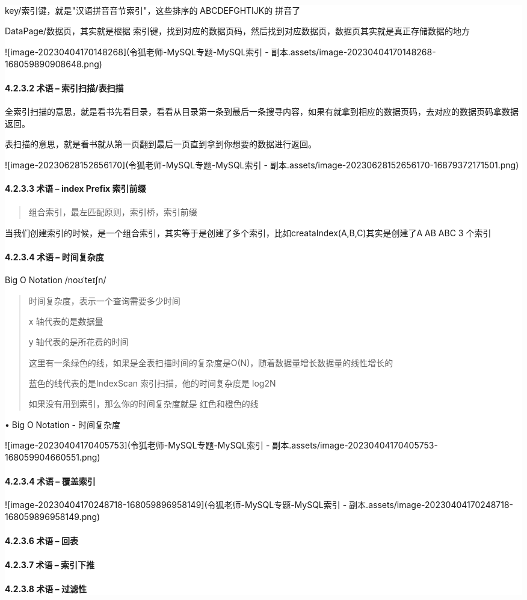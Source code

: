 key/索引键，就是"汉语拼音音节索引"，这些排序的 ABCDEFGHTIJK的 拼音了

DataPage/数据页，其实就是根据 索引键，找到对应的数据页码，然后找到对应数据页，数据页其实就是真正存储数据的地方

![image-20230404170148268](令狐老师-MySQL专题-MySQL索引 - 副本.assets/image-20230404170148268-168059890908648.png)

#### 4.2.3.2 术语 – 索引扫描/表扫描

全索引扫描的意思，就是看书先看目录，看看从目录第一条到最后一条搜寻内容，如果有就拿到相应的数据页码，去对应的数据页码拿数据返回。

表扫描的意思，就是看书就从第一页翻到最后一页直到拿到你想要的数据进行返回。

![image-20230628152656170](令狐老师-MySQL专题-MySQL索引 - 副本.assets/image-20230628152656170-16879372171501.png)



#### 4.2.3.3 术语 – index Prefix 索引前缀

> 组合索引，最左匹配原则，索引桥，索引前缀

当我们创建索引的时候，是一个组合索引，其实等于是创建了多个索引，比如creataIndex(A,B,C)其实是创建了A AB ABC 3 个索引



#### 4.2.3.4 术语 – 时间复杂度

Big O Notation /noʊˈteɪʃn/

> 时间复杂度，表示一个查询需要多少时间
>
> x 轴代表的是数据量
>
> y 轴代表的是所花费的时间
>
> 这里有一条绿色的线，如果是全表扫描时间的复杂度是O(N)，随着数据量增长数据量的线性增长的
>
> 蓝色的线代表的是IndexScan 索引扫描，他的时间复杂度是 log2N
>
> 如果没有用到索引，那么你的时间复杂度就是 红色和橙色的线 

• Big O Notation - 时间复杂度

![image-20230404170405753](令狐老师-MySQL专题-MySQL索引 - 副本.assets/image-20230404170405753-168059904660551.png)



#### 4.2.3.4 术语 – 覆盖索引

![image-20230404170248718-168059896958149](令狐老师-MySQL专题-MySQL索引 - 副本.assets/image-20230404170248718-168059896958149.png)



#### 4.2.3.6 术语 – 回表

#### 4.2.3.7 术语 – 索引下推

#### 4.2.3.8 术语 – 过滤性

